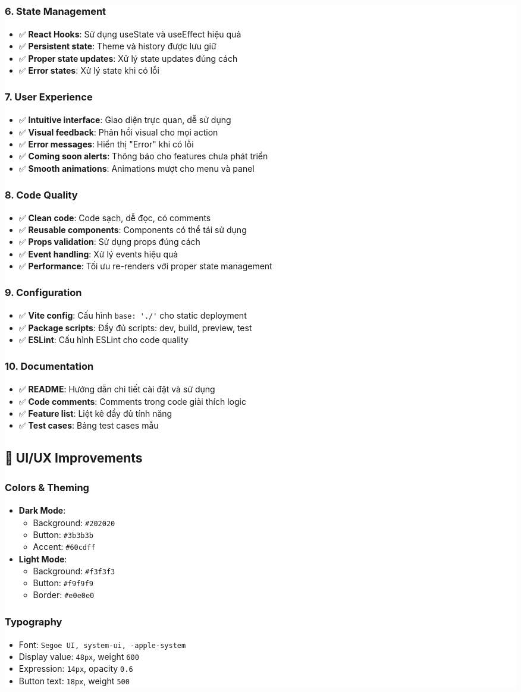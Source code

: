 ### 6. State Management
- ✅ **React Hooks**: Sử dụng useState và useEffect hiệu quả
- ✅ **Persistent state**: Theme và history được lưu giữ
- ✅ **Proper state updates**: Xử lý state updates đúng cách
- ✅ **Error states**: Xử lý state khi có lỗi

### 7. User Experience
- ✅ **Intuitive interface**: Giao diện trực quan, dễ sử dụng
- ✅ **Visual feedback**: Phản hồi visual cho mọi action
- ✅ **Error messages**: Hiển thị "Error" khi có lỗi
- ✅ **Coming soon alerts**: Thông báo cho features chưa phát triển
- ✅ **Smooth animations**: Animations mượt cho menu và panel

### 8. Code Quality
- ✅ **Clean code**: Code sạch, dễ đọc, có comments
- ✅ **Reusable components**: Components có thể tái sử dụng
- ✅ **Props validation**: Sử dụng props đúng cách
- ✅ **Event handling**: Xử lý events hiệu quả
- ✅ **Performance**: Tối ưu re-renders với proper state management

### 9. Configuration
- ✅ **Vite config**: Cấu hình `base: './'` cho static deployment
- ✅ **Package scripts**: Đầy đủ scripts: dev, build, preview, test
- ✅ **ESLint**: Cấu hình ESLint cho code quality

### 10. Documentation
- ✅ **README**: Hướng dẫn chi tiết cài đặt và sử dụng
- ✅ **Code comments**: Comments trong code giải thích logic
- ✅ **Feature list**: Liệt kê đầy đủ tính năng
- ✅ **Test cases**: Bảng test cases mẫu

## 🎨 UI/UX Improvements

### Colors & Theming
- **Dark Mode**: 
  - Background: `#202020`
  - Button: `#3b3b3b`
  - Accent: `#60cdff`
- **Light Mode**:
  - Background: `#f3f3f3`
  - Button: `#f9f9f9`
  - Border: `#e0e0e0`

### Typography
- Font: `Segoe UI, system-ui, -apple-system`
- Display value: `48px`, weight `600`
- Expression: `14px`, opacity `0.6`
- Button text: `18px`, weight `500`
